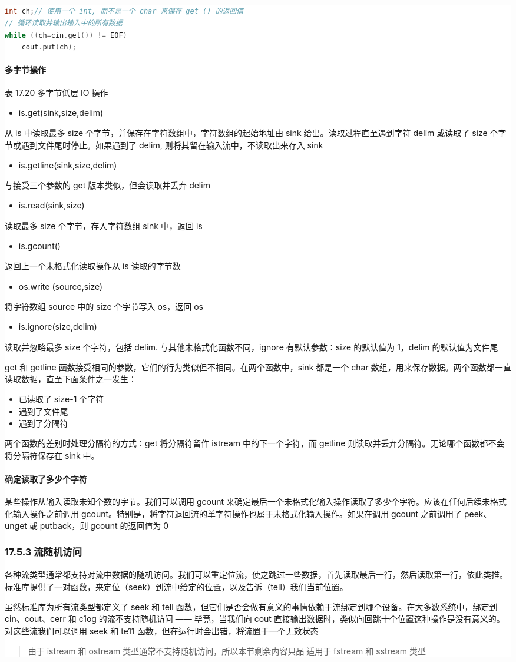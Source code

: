 ```C++
int ch;// 使用一个 int, 而不是一个 char 来保存 get () 的返回值
// 循环读取并输出输入中的所有数据
while ((ch=cin.get()) != EOF)
	cout.put(ch);
```

#### 多字节操作

表 17.20 多字节低层 IO 操作

- is.get(sink,size,delim)

从 is 中读取最多 size 个字节，并保存在字符数组中，字符数组的起始地址由 sink 给出。读取过程直至遇到字符 delim 或读取了 size 个字节或遇到文件尾时停止。如果遇到了 delim, 则将其留在输入流中，不读取出来存入 sink

- is.getline(sink,size,delim)

与接受三个参数的 get 版本类似，但会读取并丢弃 delim

- is.read(sink,size)

读取最多 size 个字节，存入字符数组 sink 中，返回 is

- is.gcount()

返回上一个未格式化读取操作从 is 读取的字节数

- os.write (source,size)

将字符数组 source 中的 size 个字节写入 os，返回 os

- is.ignore(size,delim)

读取并忽略最多 size 个字符，包括 delim. 与其他未格式化函数不同，ignore 有默认参数：size 的默认值为 1，delim 的默认值为文件尾

get 和 getline 函数接受相同的参数，它们的行为类似但不相同。在两个函数中，sink 都是一个 char 数组，用来保存数据。两个函数都一直读取数据，直至下面条件之一发生：

- 已读取了 size-1 个字符
- 遇到了文件尾
- 遇到了分隔符

两个函数的差别时处理分隔符的方式：get 将分隔符留作 istream 中的下一个字符，而 getline 则读取并丢弃分隔符。无论哪个函数都不会将分隔符保存在 sink 中。

#### 确定读取了多少个字符

某些操作从输入读取未知个数的字节。我们可以调用 gcount 来确定最后一个未格式化输入操作读取了多少个字符。应该在任何后续未格式化输入操作之前调用 gcount。特别是，将字符退回流的单字符操作也属于未格式化输入操作。如果在调用 gcount 之前调用了 peek、unget 或 putback，则 gcount 的返回值为 0

### 17.5.3 流随机访问

各种流类型通常都支持对流中数据的随机访问。我们可以重定位流，使之跳过一些数据，首先读取最后一行，然后读取第一行，依此类推。标准库提供了一对函数，来定位（seek）到流中给定的位置，以及告诉（tell）我们当前位置。

虽然标准库为所有流类型都定义了 seek 和 tell 函数，但它们是否会做有意义的事情依赖于流绑定到哪个设备。在大多数系统中，绑定到 cin、cout、cerr 和 c1og 的流不支持随机访问 —— 毕竟，当我们向 cout 直接输出数据时，类似向回跳十个位置这种操作是没有意义的。对这些流我们可以调用 seek 和 te11 函数，但在运行时会出错，将流置于一个无效状态

> 由于 istream 和 ostream 类型通常不支持随机访问，所以本节剩余内容只品 适用于 fstream 和 sstream 类型

